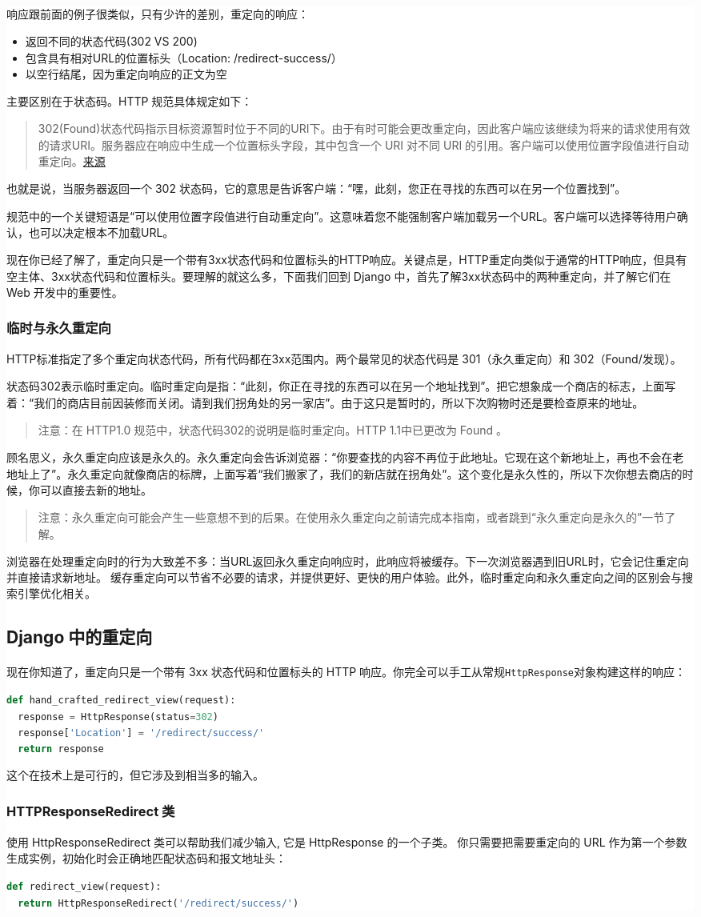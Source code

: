 响应跟前面的例子很类似，只有少许的差别，重定向的响应：

- 返回不同的状态代码(302 VS 200)
- 包含具有相对URL的位置标头（Location: /redirect-success/）
- 以空行结尾，因为重定向响应的正文为空

主要区别在于状态码。HTTP 规范具体规定如下：

> 302(Found)状态代码指示目标资源暂时位于不同的URI下。由于有时可能会更改重定向，因此客户端应该继续为将来的请求使用有效的请求URI。服务器应在响应中生成一个位置标头字段，其中包含一个 URI 对不同 URI 的引用。客户端可以使用位置字段值进行自动重定向。[来源](https://tools.ietf.org/html/rfc7231#section-6.4)

也就是说，当服务器返回一个 302 状态码，它的意思是告诉客户端：“嘿，此刻，您正在寻找的东西可以在另一个位置找到”。

规范中的一个关键短语是“可以使用位置字段值进行自动重定向”。这意味着您不能强制客户端加载另一个URL。客户端可以选择等待用户确认，也可以决定根本不加载URL。

现在你已经了解了，重定向只是一个带有3xx状态代码和位置标头的HTTP响应。关键点是，HTTP重定向类似于通常的HTTP响应，但具有空主体、3xx状态代码和位置标头。要理解的就这么多，下面我们回到 Django 中，首先了解3xx状态码中的两种重定向，并了解它们在 Web 开发中的重要性。

### 临时与永久重定向

HTTP标准指定了多个重定向状态代码，所有代码都在3xx范围内。两个最常见的状态代码是 301（永久重定向）和 302（Found/发现）。

状态码302表示临时重定向。临时重定向是指：“此刻，你正在寻找的东西可以在另一个地址找到”。把它想象成一个商店的标志，上面写着：“我们的商店目前因装修而关闭。请到我们拐角处的另一家店”。由于这只是暂时的，所以下次购物时还是要检查原来的地址。

> 注意：在 HTTP1.0 规范中，状态代码302的说明是临时重定向。HTTP 1.1中已更改为 Found 。

顾名思义，永久重定向应该是永久的。永久重定向会告诉浏览器：“你要查找的内容不再位于此地址。它现在这个新地址上，再也不会在老地址上了”。永久重定向就像商店的标牌，上面写着“我们搬家了，我们的新店就在拐角处”。这个变化是永久性的，所以下次你想去商店的时候，你可以直接去新的地址。

> 注意：永久重定向可能会产生一些意想不到的后果。在使用永久重定向之前请完成本指南，或者跳到“永久重定向是永久的”一节了解。

浏览器在处理重定向时的行为大致差不多：当URL返回永久重定向响应时，此响应将被缓存。下一次浏览器遇到旧URL时，它会记住重定向并直接请求新地址。
缓存重定向可以节省不必要的请求，并提供更好、更快的用户体验。此外，临时重定向和永久重定向之间的区别会与搜索引擎优化相关。

## Django 中的重定向

现在你知道了，重定向只是一个带有 3xx 状态代码和位置标头的 HTTP 响应。你完全可以手工从常规`HttpResponse`对象构建这样的响应：



```python
def hand_crafted_redirect_view(request):
  response = HttpResponse(status=302)
  response['Location'] = '/redirect/success/'
  return response
```

这个在技术上是可行的，但它涉及到相当多的输入。

### HTTPResponseRedirect 类

使用 HttpResponseRedirect 类可以帮助我们减少输入, 它是 HttpResponse 的一个子类。 你只需要把需要重定向的 URL 作为第一个参数生成实例，初始化时会正确地匹配状态码和报文地址头：



```python
def redirect_view(request):
  return HttpResponseRedirect('/redirect/success/')
```
